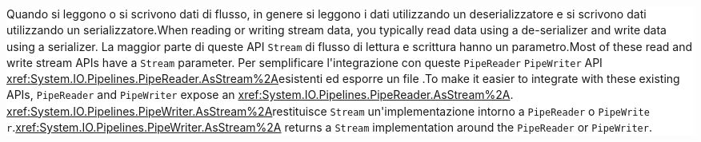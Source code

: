 <span data-ttu-id="b96f4-298">Quando si leggono o si scrivono dati di flusso, in genere si leggono i dati utilizzando un deserializzatore e si scrivono dati utilizzando un serializzatore.</span><span class="sxs-lookup"><span data-stu-id="b96f4-298">When reading or writing stream data, you typically read data using a de-serializer and write data using a serializer.</span></span> <span data-ttu-id="b96f4-299">La maggior parte di queste API `Stream` di flusso di lettura e scrittura hanno un parametro.</span><span class="sxs-lookup"><span data-stu-id="b96f4-299">Most of these read and write stream APIs have a `Stream` parameter.</span></span> <span data-ttu-id="b96f4-300">Per semplificare l'integrazione con queste `PipeReader` `PipeWriter` API <xref:System.IO.Pipelines.PipeReader.AsStream%2A>esistenti ed esporre un file .</span><span class="sxs-lookup"><span data-stu-id="b96f4-300">To make it easier to integrate with these existing APIs, `PipeReader` and `PipeWriter` expose an <xref:System.IO.Pipelines.PipeReader.AsStream%2A>.</span></span>  <span data-ttu-id="b96f4-301"><xref:System.IO.Pipelines.PipeWriter.AsStream%2A>restituisce `Stream` un'implementazione intorno a `PipeReader` o `PipeWriter`.</span><span class="sxs-lookup"><span data-stu-id="b96f4-301"><xref:System.IO.Pipelines.PipeWriter.AsStream%2A> returns a `Stream` implementation around the `PipeReader` or `PipeWriter`.</span></span>
